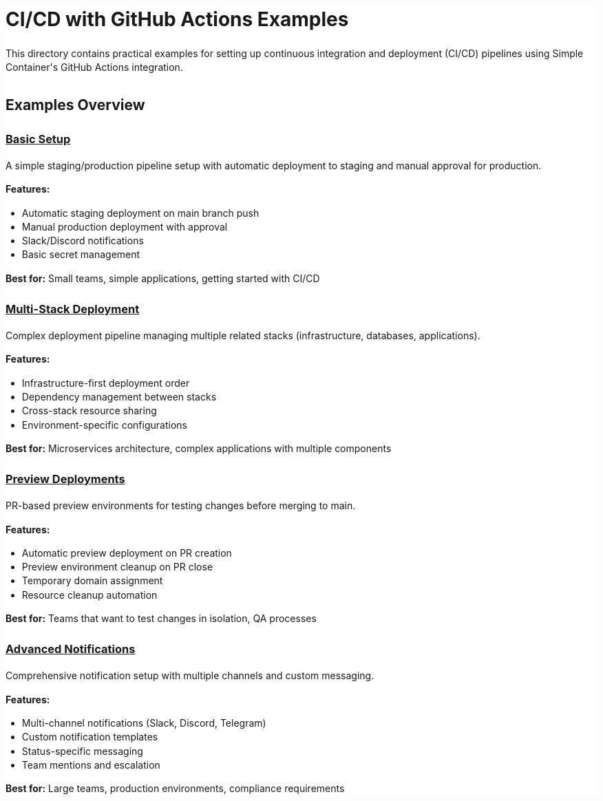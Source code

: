 # CI/CD with GitHub Actions Examples

This directory contains practical examples for setting up continuous integration and deployment (CI/CD) pipelines using Simple Container's GitHub Actions integration.

## Examples Overview

### [Basic Setup](basic-setup/)
A simple staging/production pipeline setup with automatic deployment to staging and manual approval for production.

**Features:**
- Automatic staging deployment on main branch push
- Manual production deployment with approval
- Slack/Discord notifications
- Basic secret management

**Best for:** Small teams, simple applications, getting started with CI/CD

### [Multi-Stack Deployment](multi-stack/)
Complex deployment pipeline managing multiple related stacks (infrastructure, databases, applications).

**Features:**
- Infrastructure-first deployment order
- Dependency management between stacks
- Cross-stack resource sharing
- Environment-specific configurations

**Best for:** Microservices architecture, complex applications with multiple components

### [Preview Deployments](preview-deployments/)
PR-based preview environments for testing changes before merging to main.

**Features:**
- Automatic preview deployment on PR creation
- Preview environment cleanup on PR close
- Temporary domain assignment
- Resource cleanup automation

**Best for:** Teams that want to test changes in isolation, QA processes

### [Advanced Notifications](advanced-notifications/)
Comprehensive notification setup with multiple channels and custom messaging.

**Features:**
- Multi-channel notifications (Slack, Discord, Telegram)
- Custom notification templates
- Status-specific messaging
- Team mentions and escalation

**Best for:** Large teams, production environments, compliance requirements
